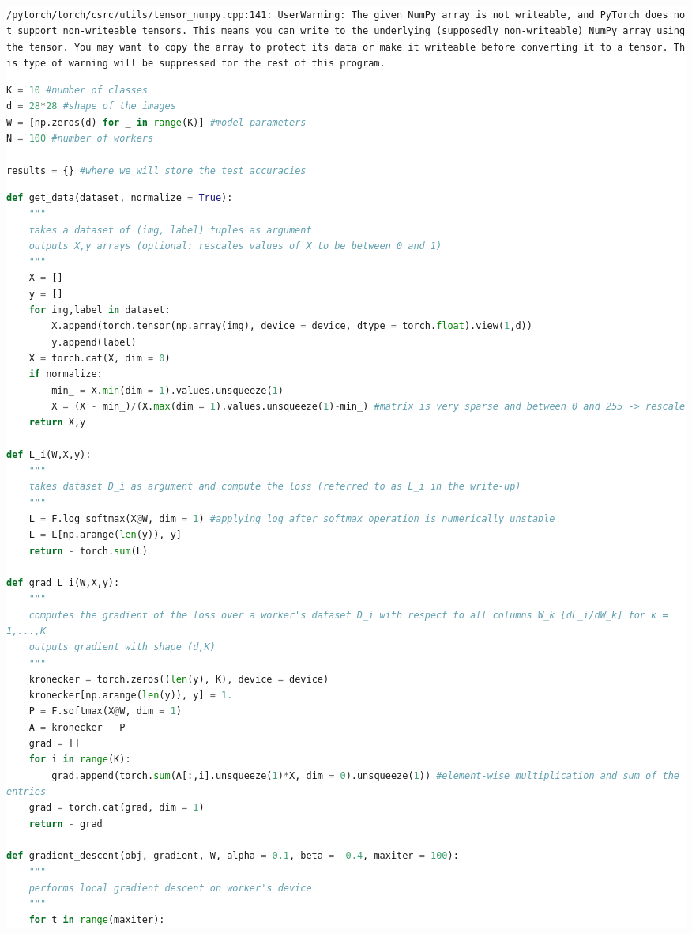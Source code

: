
    /pytorch/torch/csrc/utils/tensor_numpy.cpp:141: UserWarning: The given NumPy array is not writeable, and PyTorch does not support non-writeable tensors. This means you can write to the underlying (supposedly non-writeable) NumPy array using the tensor. You may want to copy the array to protect its data or make it writeable before converting it to a tensor. This type of warning will be suppressed for the rest of this program.



```python
K = 10 #number of classes
d = 28*28 #shape of the images
W = [np.zeros(d) for _ in range(K)] #model parameters
N = 100 #number of workers

results = {} #where we will store the test accuracies
```


```python
def get_data(dataset, normalize = True):
    """
    takes a dataset of (img, label) tuples as argument
    outputs X,y arrays (optional: rescales values of X to be between 0 and 1)
    """
    X = []
    y = []
    for img,label in dataset:
        X.append(torch.tensor(np.array(img), device = device, dtype = torch.float).view(1,d))
        y.append(label)
    X = torch.cat(X, dim = 0)
    if normalize:
        min_ = X.min(dim = 1).values.unsqueeze(1)
        X = (X - min_)/(X.max(dim = 1).values.unsqueeze(1)-min_) #matrix is very sparse and between 0 and 255 -> rescale
    return X,y

def L_i(W,X,y):
    """
    takes dataset D_i as argument and compute the loss (referred to as L_i in the write-up)
    """
    L = F.log_softmax(X@W, dim = 1) #applying log after softmax operation is numerically unstable
    L = L[np.arange(len(y)), y]
    return - torch.sum(L)

def grad_L_i(W,X,y):
    """
    computes the gradient of the loss over a worker's dataset D_i with respect to all columns W_k [dL_i/dW_k] for k = 1,...,K
    outputs gradient with shape (d,K)
    """ 
    kronecker = torch.zeros((len(y), K), device = device)
    kronecker[np.arange(len(y)), y] = 1.
    P = F.softmax(X@W, dim = 1)
    A = kronecker - P
    grad = []
    for i in range(K):
        grad.append(torch.sum(A[:,i].unsqueeze(1)*X, dim = 0).unsqueeze(1)) #element-wise multiplication and sum of the entries
    grad = torch.cat(grad, dim = 1)
    return - grad

def gradient_descent(obj, gradient, W, alpha = 0.1, beta =  0.4, maxiter = 100):
    """
    performs local gradient descent on worker's device
    """
    for t in range(maxiter):
```